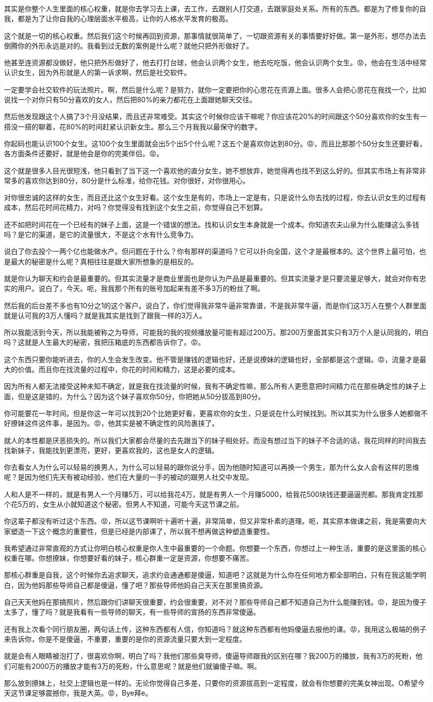 其实是你整个人生里面的核心权重，就是你去学习去上课，去工作，去跟别人打交道，去跟家庭处关系。所有的东西。都是为了修复你的自我，都是为了让你自我的心理层面水平极高，让你的人格水平发育的极高。

这个就是一切的核心权重。然后我们这个时候再回到资源，那事情就很简单了，一切跟资源有关的事情要好好做。第一是外形，想尽办法去倒腾你的外形永远是对的。我看到过无数的案例是什么呢？就他只把外形做好了。

他甚至连资源都没做好，他只把外形做好了，他去打打台球，他会认识两个女生，他去吃吃饭，他会认识两个女生。😡，他会在生活中经常认识女生，因为外形就是人的第一诉求啊，然后是社交软件。

一定要学会社交软件的玩法照片。啊，然后是什么呢？是努力，就你一定要把你的心思花在资源上面。很多人会把心思花在我找一个，比如说找一个对你只有50分喜欢的女人，然后把80%的亲力都花在上面跟她聊天交往。

然后他发现跟这个人搞了3个月没结果，而且还非常难受。其实这个时候你应该干嘛呢？你应该花20%的时间跟这个50分喜欢你的女生有一搭没一搭的聊着，花80%的时间赶紧认识新女生。那么三个月我我以最保守的数字。

你起码也能认识100个女生。这100个女生里面就会出5个出5个什么呢？这五个是喜欢你达到80分。😡，而且比那那个50分女生还要好看，各方面条件还要好，就是他会是你的完美伴侣。😡。

这个就是很多人目光很短浅，他只看到了当下这一个喜欢他的直分女生，她不想放弃，她觉得再也找不到这么好的。但其实市场上有非常非常多的喜欢你达到80分，80分是什么标准，给你花钱。对你很好，对你很用心。

对你很忠诚的这样的女生，而且还比这个女生好看。这个女生是有的，市场上一定是有，只是说什么你去找的过程，你去认识女生的过程有成本，然后花时间花精力，对吗？你觉得没有找到这个女生之前，你觉得自己不划算。

还不如把时间花在一个已经有的妹子上面，这是一个错误的想法。找和认识女生本身就是一个成本。你知道农夫山泉为什么能赚这么多钱吗？是它的渠道，是它的流量很大，不是这个水有什么竞争力。

说白了你去投个一两个亿也能做水产。但问题在于什么？你有那样的渠道吗？它可以扑向全国，这个才是最根本的。这个世界上最可怕，也是最大的秘密是什么呢？真相往往是跟大家所想象的是相反的。

就是你认为聊天和约会是最重要的。但其实流量才是商业里面也是你认为产品是最重要的。但其实流量才是只要流量足够大，就会对你有忠实的用户。说白了，今天。呃，我我那个所有的账号加起来有差不多3万的粉丝了啊。

然后我的后台差不多也有10分之1的这个客户。说白了，你们觉得我非常牛逼非常靠谱，不是我非常牛逼，而是你们这3万人在整个人群里面就是认可我的3万人懂吗？就是我其实是找到了跟我一样的3万人。

所以我能活到今天，所以我能被称之为导师，可能我的我的视频播放量可能有超过200万。那200万里面其实只有3万个人是认同我的，明白吗？这就是人生最大的秘密，我把压箱底的东西都告诉你了。😡。

这个东西只要你能听进去，你的人生会发生改变。他不管是赚钱的逻辑也好，还是说撩妹的逻辑也好，全部都是这个逻辑。😡，流量才是最大的价值。而且你在找流量的过程中，你花的时间和精力，这是必要的成本。

因为所有人都无法接受这种未知不确定，就是我在找流量的时候，我有不确定性嘛，那么所有人更愿意把时间精力花在那些确定性的妹子上面，但是这是错的，为什么？因为这个妹子喜欢你50分，你把她从50分拔高到80分。

你可能要花一年时间。但是你这一年可以找到20个比她更好看，更喜欢你的女生，只是说在什么时候找到。所以其实为什么很多人她都做不好撩妹这件这件事，是因为。😡，他其实是被不确定性的风险裹挟了。

就人的本性都是厌恶损失的。所以我们大家都会尽量的去先跟当下的妹子相处好。而没有想过当下的妹子不合适的话，我花同样的时间我去找新妹子，我能找到更漂亮，更好，更喜欢我的，这也是女人的逻辑。

你去看女人为什么可以轻易的换男人，为什么可以轻易的跟你说分手，因为他随时知道可以再换一个男生，那为什么女人会有这样的思维呢？是因为他们先天有被动经验，他们在大量的一手的被动的跟男人社交中发现。

人和人是不一样的，就是有男人一个月赚5万，可以给我花4万，就是有男人一个月赚5000，给我花500块钱还要逼逼兜都。那我肯定找那个花5万的，女生从小就知道这个秘密。但男人不知道，可能今天这节课之前。

你这辈子都没有听过这个东西。😡，所以这节课啊听十遍听十遍，非常简单，但又非常朴素的道理。呃，其实原本做课之前，我是需要向大家塑造一下这个概念的重要性，但是已经是内部课了，所以我不想再做这种塑造重要性。

我希望通过非常直观的方式让你明白核心权重是你人生中最重要的一个命题。你想要一个东西，你想过上一种生活，重要的是这里面的核心权重在哪。你想撩妹，你想要好看的妹子，核心群重一定是资源，你想要不痛苦。

那核心群重是自我，这个时候你去追求聊天，追求约会通通都是傻逼，知道吧？这就是为什么你在任何地方都全部明白，只有在我这能学明白，因为他妈那些导师自己都是傻逼，懂了吧？那些导师他妈自己天天在那里搞资源。

自己天天他妈在那搞照片，然后跟你们讲聊天很重要，约会很重要，对不对？那些导师自己都不知道自己为什么能赚到钱。😡，是因为傻子太多了，懂了吗？就是我看有一些导师的聊天，有一些导师的宣扬的东西非常傻逼。

还有我上次看个同行朋友圈，两句话上传，这种东西都有人信，你知道吗？就这种东西都有他妈傻逼去报他的课。😡，我用这么极端的例子来告诉你，你是不是傻逼，不重要，重要的是你的资源流量只要大到一定程度。

就是会有人眼睛被泡打了，很喜欢你啊，明白了吗？我他们那些臭导师，傻逼导师跟我的区别在哪？我200万的播放，我有3万的死粉，他们可能有2000万的播放才能有3万的死粉，什么意思呢？就是他们就骗傻子嘛。啊。

那么放到撩妹上，社交上逻辑也是一样的。无论你觉得自己多差，只要你的资源拔高到一定程度，就会有你想要的完美女神出现。O希望今天这节课足够震撼你，我是大英。😡，Bye拜e。


